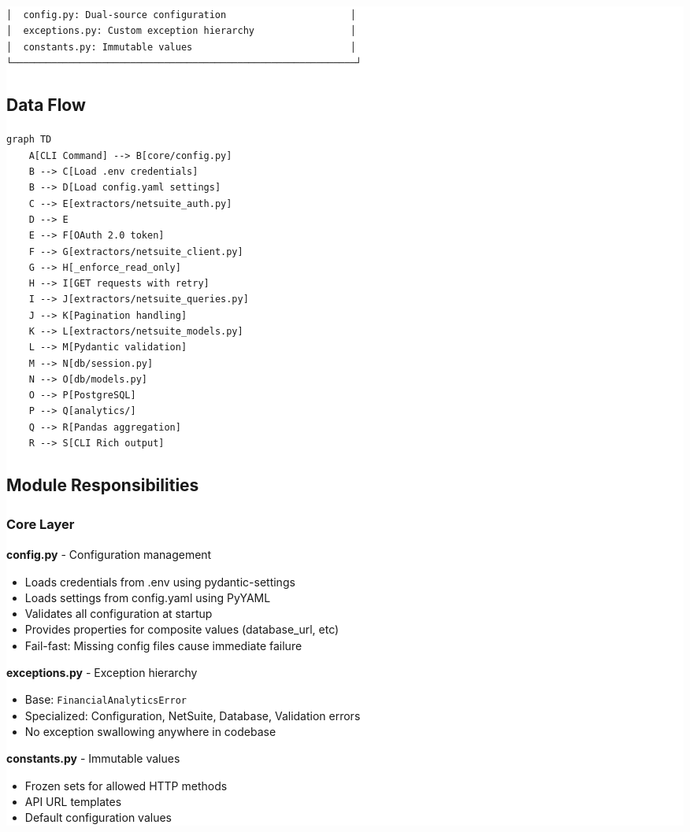 ```
│  config.py: Dual-source configuration                      │
│  exceptions.py: Custom exception hierarchy                 │
│  constants.py: Immutable values                            │
└─────────────────────────────────────────────────────────────┘
```

## Data Flow

```mermaid
graph TD
    A[CLI Command] --> B[core/config.py]
    B --> C[Load .env credentials]
    B --> D[Load config.yaml settings]
    C --> E[extractors/netsuite_auth.py]
    D --> E
    E --> F[OAuth 2.0 token]
    F --> G[extractors/netsuite_client.py]
    G --> H[_enforce_read_only]
    H --> I[GET requests with retry]
    I --> J[extractors/netsuite_queries.py]
    J --> K[Pagination handling]
    K --> L[extractors/netsuite_models.py]
    L --> M[Pydantic validation]
    M --> N[db/session.py]
    N --> O[db/models.py]
    O --> P[PostgreSQL]
    P --> Q[analytics/]
    Q --> R[Pandas aggregation]
    R --> S[CLI Rich output]
```

## Module Responsibilities

### Core Layer

**config.py** - Configuration management
- Loads credentials from .env using pydantic-settings
- Loads settings from config.yaml using PyYAML
- Validates all configuration at startup
- Provides properties for composite values (database_url, etc)
- Fail-fast: Missing config files cause immediate failure

**exceptions.py** - Exception hierarchy
- Base: `FinancialAnalyticsError`
- Specialized: Configuration, NetSuite, Database, Validation errors
- No exception swallowing anywhere in codebase

**constants.py** - Immutable values
- Frozen sets for allowed HTTP methods
- API URL templates
- Default configuration values

